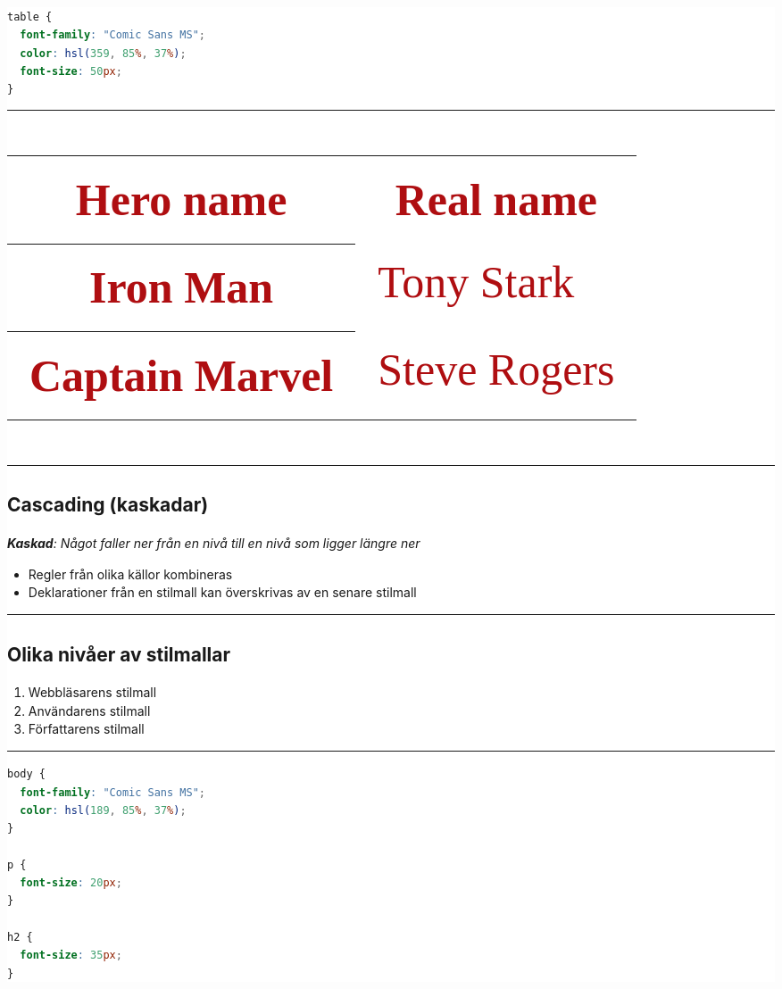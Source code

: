```css
table {
  font-family: "Comic Sans MS";
  color: hsl(359, 85%, 37%);
  font-size: 50px;
}
```

---

<table style="font-family: 'Comic Sans MS';
  color: hsl(359, 85%, 37%); font-size: 50px;">
  <tr>
    <th>Hero name</th>
    <th>Real name</th>
  </tr>
  <tr>
    <th>Iron Man</th>
    <td>Tony Stark</td>
  </tr>
  <tr>
    <th>Captain Marvel</th>
    <td>Steve Rogers</td>
  </tr>
</table>

---

## Cascading (kaskadar)

_**Kaskad**: Något faller ner från en nivå till en nivå som ligger längre ner_

- Regler från olika källor kombineras
- Deklarationer från en stilmall kan överskrivas av en senare stilmall

---

## Olika nivåer av stilmallar

1. Webbläsarens stilmall
2. Användarens stilmall
3. Författarens stilmall

---

```css
body {
  font-family: "Comic Sans MS";
  color: hsl(189, 85%, 37%);
}

p {
  font-size: 20px;
}

h2 {
  font-size: 35px;
}
```
